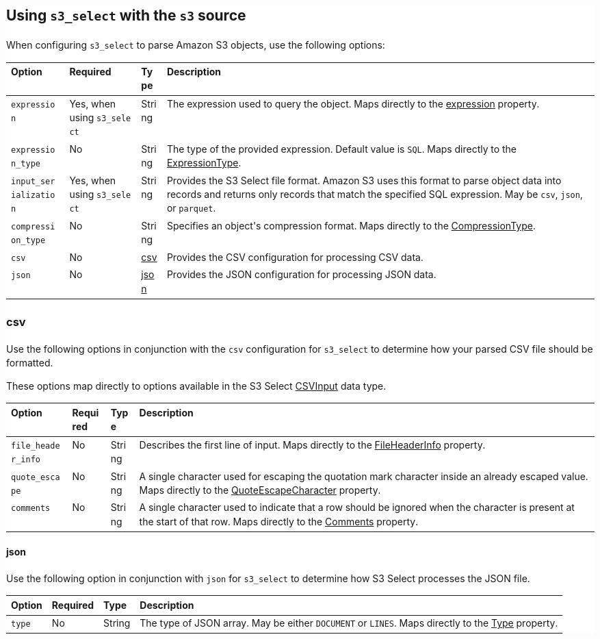 ## Using `s3_select` with the `s3` source<a name="s3_select"></a>

When configuring `s3_select` to parse Amazon S3 objects, use the following options:

Option | Required  | Type        | Description
:--- |:-----------------------|:------------| :---
`expression` | Yes, when using `s3_select` | String | The expression used to query the object. Maps directly to the [expression](https://docs.aws.amazon.com/AmazonS3/latest/API/API_SelectObjectContent.html#AmazonS3-SelectObjectContent-request-Expression) property.
`expression_type` | No  | String | The type of the provided expression. Default value is `SQL`. Maps directly to the [ExpressionType](https://docs.aws.amazon.com/AmazonS3/latest/API/API_SelectObjectContent.html#AmazonS3-SelectObjectContent-request-ExpressionType).
`input_serialization` | Yes, when using `s3_select` | String  | Provides the S3 Select file format. Amazon S3 uses this format to parse object data into records and returns only records that match the specified SQL expression. May be `csv`, `json`, or `parquet`.
`compression_type` | No | String  | Specifies an object's compression format. Maps directly to the [CompressionType](https://docs.aws.amazon.com/AmazonS3/latest/API/API_InputSerialization.html#AmazonS3-Type-InputSerialization-CompressionType).
`csv` | No | [csv](#s3_select_csv) | Provides the CSV configuration for processing CSV data.
`json` | No | [json](#s3_select_json) | Provides the JSON configuration for processing JSON data.

### csv<a name="s3_select_csv"></a>

Use the following options in conjunction with the `csv` configuration for `s3_select` to determine how your parsed CSV file should be formatted.

These options map directly to options available in the S3 Select [CSVInput](https://docs.aws.amazon.com/AmazonS3/latest/API/API_CSVInput.html) data type.

Option | Required | Type        | Description
:--- |:---------|:------------| :---
`file_header_info` | No  | String  | Describes the first line of input. Maps directly to the [FileHeaderInfo](https://docs.aws.amazon.com/AmazonS3/latest/API/API_CSVInput.html#AmazonS3-Type-CSVInput-FileHeaderInfo) property.
`quote_escape` | No  | String  | A single character used for escaping the quotation mark character inside an already escaped value. Maps directly to the [QuoteEscapeCharacter](https://docs.aws.amazon.com/AmazonS3/latest/API/API_CSVInput.html#AmazonS3-Type-CSVInput-QuoteEscapeCharacter) property.
`comments` | No   | String  | A single character used to indicate that a row should be ignored when the character is present at the start of that row. Maps directly to the [Comments](https://docs.aws.amazon.com/AmazonS3/latest/API/API_CSVInput.html#AmazonS3-Type-CSVInput-Comments) property.

#### json<a name="s3_select_json"></a>

Use the following option in conjunction with `json` for `s3_select` to determine how S3 Select processes the JSON file.

Option | Required | Type | Description
:--- | :--- | :--- | :---
`type` | No  | String  | The type of JSON array. May be either `DOCUMENT` or `LINES`. Maps directly to the [Type](https://docs.aws.amazon.com/AmazonS3/latest/API/API_JSONInput.html#AmazonS3-Type-JSONInput-Type) property.
